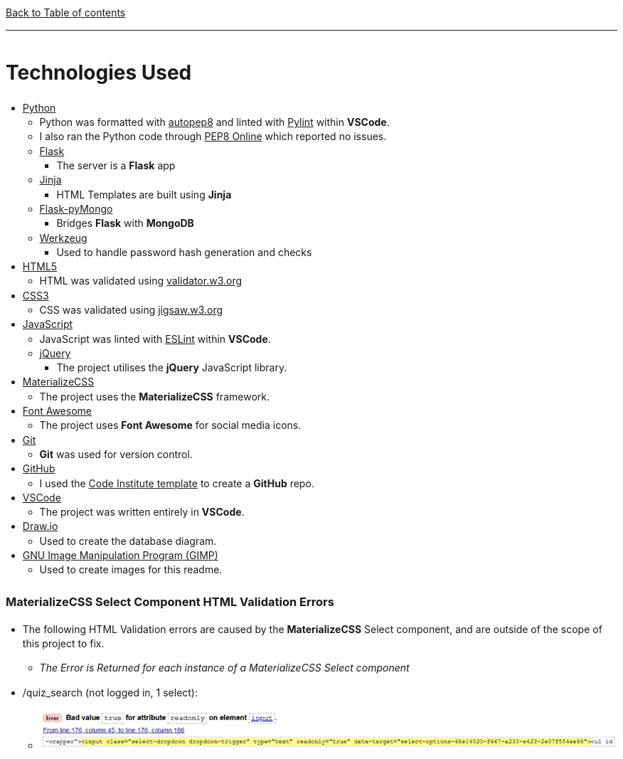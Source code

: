 [Back to Table of contents](#table-of-contents)
___
# Technologies Used

* [Python](https://www.python.org)
	- Python was formatted with [autopep8](https://pypi.org/project/autopep8/) and linted with [Pylint](https://pylint.org/) within **VSCode**.
	- I also ran the Python code through [PEP8 Online](http://www.pep8online.com) which reported no issues.
	- [Flask](https://flask.palletsprojects.com/en/2.0.x/)
		* The server is a **Flask** app
	- [Jinja](https://jinja.palletsprojects.com/en/3.0.x/)
		* HTML Templates are built using **Jinja**
	- [Flask-pyMongo](https://flask-pymongo.readthedocs.io/en/latest/)
		* Bridges **Flask** with **MongoDB**
	- [Werkzeug](https://pypi.org/project/Werkzeug/)
		* Used to handle password hash generation and checks
* [HTML5](https://en.wikipedia.org/wiki/HTML5/)
	- HTML was validated using [validator.w3.org](https://validator.w3.org/nu/)
* [CSS3](https://en.wikipedia.org/wiki/Cascading_Style_Sheets/)
	- CSS was validated using [jigsaw.w3.org](https://jigsaw.w3.org/css-validator/)
* [JavaScript](https://javascript.com)
	- JavaScript was linted with [ESLint](https://eslint.org/) within **VSCode**.
	- [jQuery](https://jquery.com)
		* The project utilises the **jQuery** JavaScript library.
* [MaterializeCSS](https://materializecss.com/)
	- The project uses the **MaterializeCSS** framework.
* [Font Awesome](https://fontawesome.com/)
	- The project uses **Font Awesome** for social media icons.
* [Git](https://git-scm.com/)
	- **Git** was used for version control.
* [GitHub](https://github.com)
	- I used the [Code Institute template](https://github.com/Code-Institute-Org/gitpod-full-template) to create a **GitHub** repo.
* [VSCode](https://code.visualstudio.com)
	- The project was written entirely in **VSCode**.
* [Draw.io](https://app.diagrams.net/)
	- Used to create the database diagram.
* [GNU Image Manipulation Program (GIMP)](https://www.gimp.org/)
	- Used to create images for this readme.

### MaterializeCSS Select Component HTML Validation Errors

* The following HTML Validation errors are caused by the **MaterializeCSS** Select component, and are outside of the scope of this project to fix.
	- *The Error is Returned for each instance of a MaterializeCSS Select component*

* /quiz_search (not logged in, 1 select):
	- <img src="wireframes/html-validation/quiz_search-not-logged-in.jpg">
